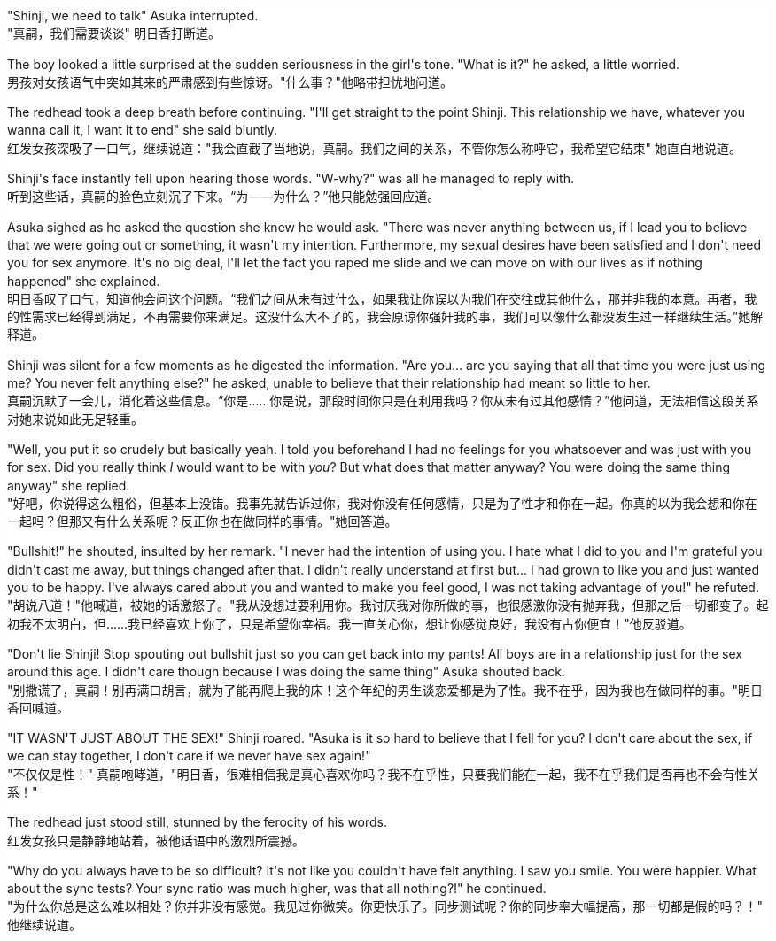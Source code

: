 "Shinji, we need to talk" Asuka interrupted.  
"真嗣，我们需要谈谈" 明日香打断道。

The boy looked a little surprised at the sudden seriousness in the girl's tone. "What is it?" he asked, a little worried.  
男孩对女孩语气中突如其来的严肃感到有些惊讶。"什么事？"他略带担忧地问道。

The redhead took a deep breath before continuing. "I'll get straight to the point Shinji. This relationship we have, whatever you wanna call it, I want it to end" she said bluntly.  
红发女孩深吸了一口气，继续说道："我会直截了当地说，真嗣。我们之间的关系，不管你怎么称呼它，我希望它结束" 她直白地说道。

Shinji's face instantly fell upon hearing those words. "W-why?" was all he managed to reply with.  
听到这些话，真嗣的脸色立刻沉了下来。“为——为什么？”他只能勉强回应道。

Asuka sighed as he asked the question she knew he would ask. "There was never anything between us, if I lead you to believe that we were going out or something, it wasn't my intention. Furthermore, my sexual desires have been satisfied and I don't need you for sex anymore. It's no big deal, I'll let the fact you raped me slide and we can move on with our lives as if nothing happened" she explained.  
明日香叹了口气，知道他会问这个问题。“我们之间从未有过什么，如果我让你误以为我们在交往或其他什么，那并非我的本意。再者，我的性需求已经得到满足，不再需要你来满足。这没什么大不了的，我会原谅你强奸我的事，我们可以像什么都没发生过一样继续生活。”她解释道。

Shinji was silent for a few moments as he digested the information. "Are you… are you saying that all that time you were just using me? You never felt anything else?" he asked, unable to believe that their relationship had meant so little to her.  
真嗣沉默了一会儿，消化着这些信息。“你是……你是说，那段时间你只是在利用我吗？你从未有过其他感情？”他问道，无法相信这段关系对她来说如此无足轻重。

"Well, you put it so crudely but basically yeah. I told you beforehand I had no feelings for you whatsoever and was just with you for sex. Did you really think _I_ would want to be with _you_? But what does that matter anyway? You were doing the same thing anyway" she replied.  
"好吧，你说得这么粗俗，但基本上没错。我事先就告诉过你，我对你没有任何感情，只是为了性才和你在一起。你真的以为我会想和你在一起吗？但那又有什么关系呢？反正你也在做同样的事情。"她回答道。

"Bullshit!" he shouted, insulted by her remark. "I never had the intention of using you. I hate what I did to you and I'm grateful you didn't cast me away, but things changed after that. I didn't really understand at first but… I had grown to like you and just wanted you to be happy. I've always cared about you and wanted to make you feel good, I was not taking advantage of you!" he refuted.  
"胡说八道！"他喊道，被她的话激怒了。"我从没想过要利用你。我讨厌我对你所做的事，也很感激你没有抛弃我，但那之后一切都变了。起初我不太明白，但……我已经喜欢上你了，只是希望你幸福。我一直关心你，想让你感觉良好，我没有占你便宜！"他反驳道。

"Don't lie Shinji! Stop spouting out bullshit just so you can get back into my pants! All boys are in a relationship just for the sex around this age. I didn't care though because I was doing the same thing" Asuka shouted back.  
"别撒谎了，真嗣！别再满口胡言，就为了能再爬上我的床！这个年纪的男生谈恋爱都是为了性。我不在乎，因为我也在做同样的事。"明日香回喊道。

"IT WASN'T JUST ABOUT THE SEX!" Shinji roared. "Asuka is it so hard to believe that I fell for you? I don't care about the sex, if we can stay together, I don't care if we never have sex again!"  
"不仅仅是性！" 真嗣咆哮道，"明日香，很难相信我是真心喜欢你吗？我不在乎性，只要我们能在一起，我不在乎我们是否再也不会有性关系！"

The redhead just stood still, stunned by the ferocity of his words.  
红发女孩只是静静地站着，被他话语中的激烈所震撼。

"Why do you always have to be so difficult? It's not like you couldn't have felt anything. I saw you smile. You were happier. What about the sync tests? Your sync ratio was much higher, was that all nothing?!" he continued.  
"为什么你总是这么难以相处？你并非没有感觉。我见过你微笑。你更快乐了。同步测试呢？你的同步率大幅提高，那一切都是假的吗？！" 他继续说道。
